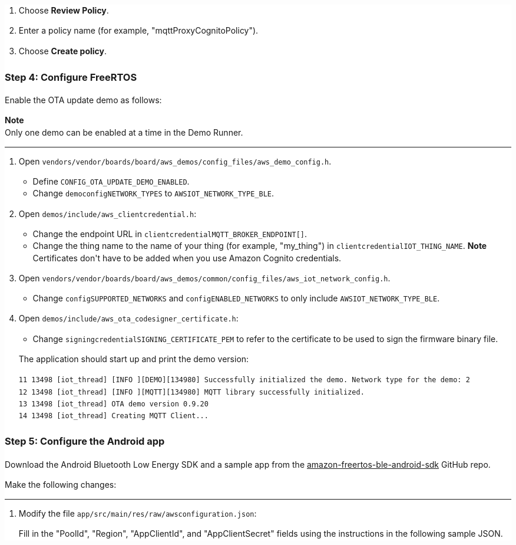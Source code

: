 1. Choose **Review Policy**\.

1. Enter a policy name \(for example, "mqttProxyCognitoPolicy"\)\.

1. Choose **Create policy**\.

### Step 4: Configure FreeRTOS<a name="ota-updates-ble-configure"></a>

Enable the OTA update demo as follows:

**Note**  
Only one demo can be enabled at a time in the Demo Runner\.

****

1. Open `vendors/vendor/boards/board/aws_demos/config_files/aws_demo_config.h`\. 
   + Define `CONFIG_OTA_UPDATE_DEMO_ENABLED`\.
   + Change `democonfigNETWORK_TYPES` to `AWSIOT_NETWORK_TYPE_BLE`\.

1. Open `demos/include/aws_clientcredential.h`:
   + Change the endpoint URL in `clientcredentialMQTT_BROKER_ENDPOINT[]`\.
   + Change the thing name to the name of your thing \(for example, "my\_thing"\) in `clientcredentialIOT_THING_NAME`\.
**Note**  
Certificates don't have to be added when you use Amazon Cognito credentials\.

1. Open `vendors/vendor/boards/board/aws_demos/common/config_files/aws_iot_network_config.h`\. 
   + Change `configSUPPORTED_NETWORKS` and `configENABLED_NETWORKS` to only include `AWSIOT_NETWORK_TYPE_BLE`\.

1. Open `demos/include/aws_ota_codesigner_certificate.h`:
   + Change `signingcredentialSIGNING_CERTIFICATE_PEM` to refer to the certificate to be used to sign the firmware binary file\.

   The application should start up and print the demo version:

   ```
   11 13498 [iot_thread] [INFO ][DEMO][134980] Successfully initialized the demo. Network type for the demo: 2
   12 13498 [iot_thread] [INFO ][MQTT][134980] MQTT library successfully initialized.
   13 13498 [iot_thread] OTA demo version 0.9.20
   14 13498 [iot_thread] Creating MQTT Client...
   ```

### Step 5: Configure the Android app<a name="ota-updates-ble-config-android"></a>

Download the Android Bluetooth Low Energy SDK and a sample app from the [amazon\-freertos\-ble\-android\-sdk](https://github.com/aws/amazon-freertos-ble-android-sdk) GitHub repo\.

Make the following changes:

****

1. Modify the file `app/src/main/res/raw/awsconfiguration.json`:

   Fill in the "PoolId", "Region", "AppClientId", and "AppClientSecret" fields using the instructions in the following sample JSON\.

